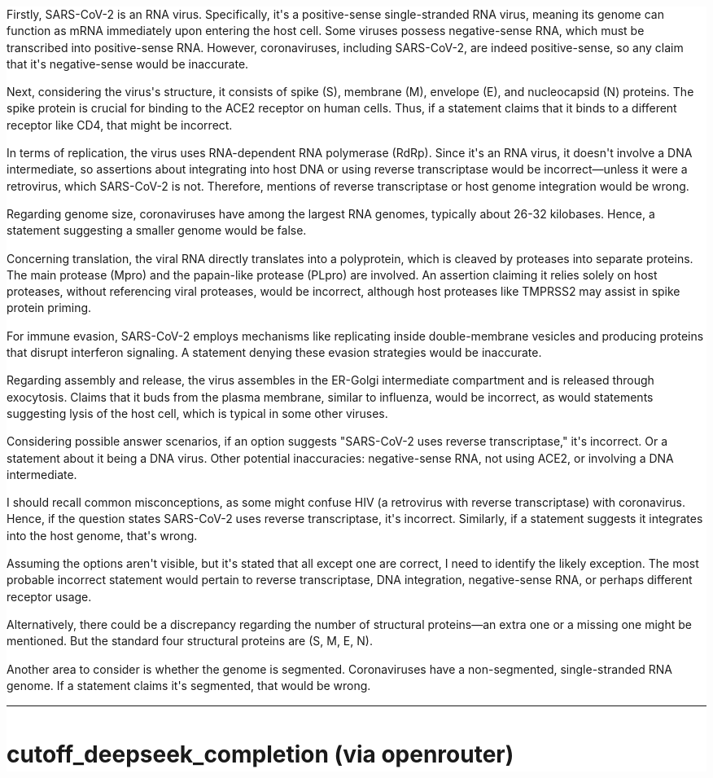 Firstly, SARS-CoV-2 is an RNA virus. Specifically, it's a positive-sense single-stranded RNA virus, meaning its genome can function as mRNA immediately upon entering the host cell. Some viruses possess negative-sense RNA, which must be transcribed into positive-sense RNA. However, coronaviruses, including SARS-CoV-2, are indeed positive-sense, so any claim that it's negative-sense would be inaccurate.

Next, considering the virus's structure, it consists of spike (S), membrane (M), envelope (E), and nucleocapsid (N) proteins. The spike protein is crucial for binding to the ACE2 receptor on human cells. Thus, if a statement claims that it binds to a different receptor like CD4, that might be incorrect.

In terms of replication, the virus uses RNA-dependent RNA polymerase (RdRp). Since it's an RNA virus, it doesn't involve a DNA intermediate, so assertions about integrating into host DNA or using reverse transcriptase would be incorrect—unless it were a retrovirus, which SARS-CoV-2 is not. Therefore, mentions of reverse transcriptase or host genome integration would be wrong.

Regarding genome size, coronaviruses have among the largest RNA genomes, typically about 26-32 kilobases. Hence, a statement suggesting a smaller genome would be false.

Concerning translation, the viral RNA directly translates into a polyprotein, which is cleaved by proteases into separate proteins. The main protease (Mpro) and the papain-like protease (PLpro) are involved. An assertion claiming it relies solely on host proteases, without referencing viral proteases, would be incorrect, although host proteases like TMPRSS2 may assist in spike protein priming.

For immune evasion, SARS-CoV-2 employs mechanisms like replicating inside double-membrane vesicles and producing proteins that disrupt interferon signaling. A statement denying these evasion strategies would be inaccurate.

Regarding assembly and release, the virus assembles in the ER-Golgi intermediate compartment and is released through exocytosis. Claims that it buds from the plasma membrane, similar to influenza, would be incorrect, as would statements suggesting lysis of the host cell, which is typical in some other viruses.

Considering possible answer scenarios, if an option suggests "SARS-CoV-2 uses reverse transcriptase," it's incorrect. Or a statement about it being a DNA virus. Other potential inaccuracies: negative-sense RNA, not using ACE2, or involving a DNA intermediate.

I should recall common misconceptions, as some might confuse HIV (a retrovirus with reverse transcriptase) with coronavirus. Hence, if the question states SARS-CoV-2 uses reverse transcriptase, it's incorrect. Similarly, if a statement suggests it integrates into the host genome, that's wrong.

Assuming the options aren't visible, but it's stated that all except one are correct, I need to identify the likely exception. The most probable incorrect statement would pertain to reverse transcriptase, DNA integration, negative-sense RNA, or perhaps different receptor usage.

Alternatively, there could be a discrepancy regarding the number of structural proteins—an extra one or a missing one might be mentioned. But the standard four structural proteins are (S, M, E, N).

Another area to consider is whether the genome is segmented. Coronaviruses have a non-segmented, single-stranded RNA genome. If a statement claims it's segmented, that would be wrong.

---

# cutoff_deepseek_completion (via openrouter)

